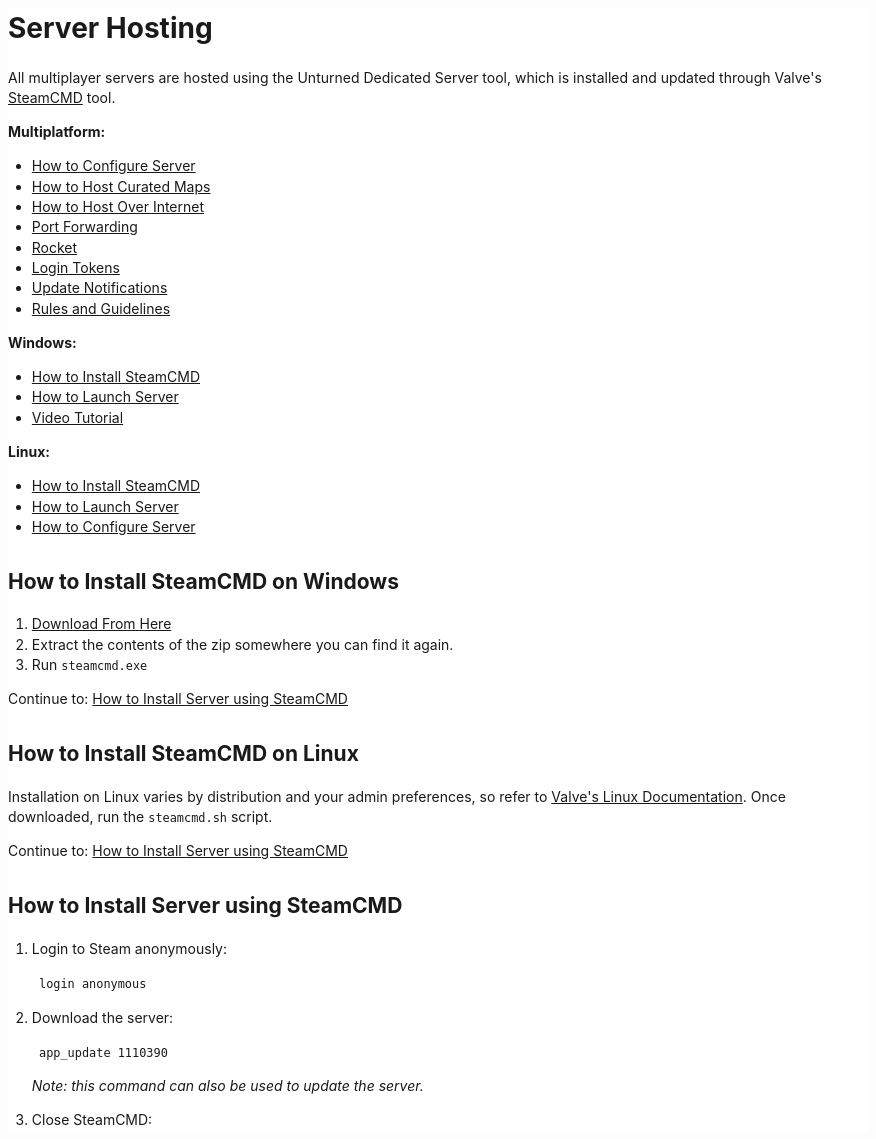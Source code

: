 Server Hosting
==============

All multiplayer servers are hosted using the Unturned Dedicated Server tool, which is installed and updated through Valve's [SteamCMD](https://developer.valvesoftware.com/wiki/SteamCMD) tool.

__Multiplatform:__
- [How to Configure Server](#How-to-Configure-Server)
- [How to Host Curated Maps](#How-to-Host-Curated-Maps)
- [How to Host Over Internet](#How-to-Host-Over-Internet)
- [Port Forwarding](PortForwarding.md)
- [Rocket](Rocket.md)
- [Login Tokens](GameServerLoginTokens.md)
- [Update Notifications](ServerUpdateNotifications.md)
- [Rules and Guidelines](ServerHostingRules.md)

__Windows:__
- [How to Install SteamCMD](#How-to-Install-SteamCMD-on-Windows)
- [How to Launch Server](#How-to-Launch-Server-on-Windows)
- [Video Tutorial](https://www.youtube.com/watch?v=8axVrnSLlx4)

__Linux:__
- [How to Install SteamCMD](#How-to-Install-SteamCMD-on-Linux)
- [How to Launch Server](#How-to-Launch-Server-on-Linux)
- [How to Configure Server](#How-to-Configure-Server-on-Linux)

How to Install SteamCMD on Windows
----------------------------------

1. [Download From Here](https://steamcdn-a.akamaihd.net/client/installer/steamcmd.zip)
2. Extract the contents of the zip somewhere you can find it again.
3. Run `steamcmd.exe`

Continue to: [How to Install Server using SteamCMD](#How-to-Install-Server-using-SteamCMD)

How to Install SteamCMD on Linux
--------------------------------

Installation on Linux varies by distribution and your admin preferences, so refer to [Valve's Linux Documentation](https://developer.valvesoftware.com/wiki/SteamCMD#Linux). Once downloaded, run the `steamcmd.sh` script.

Continue to: [How to Install Server using SteamCMD](#How-to-Install-Server-using-SteamCMD)

How to Install Server using SteamCMD
-------------------------------------------------------

1. Login to Steam anonymously:

		login anonymous

2. Download the server:

		app_update 1110390

	_Note: this command can also be used to update the server._

3. Close SteamCMD:

